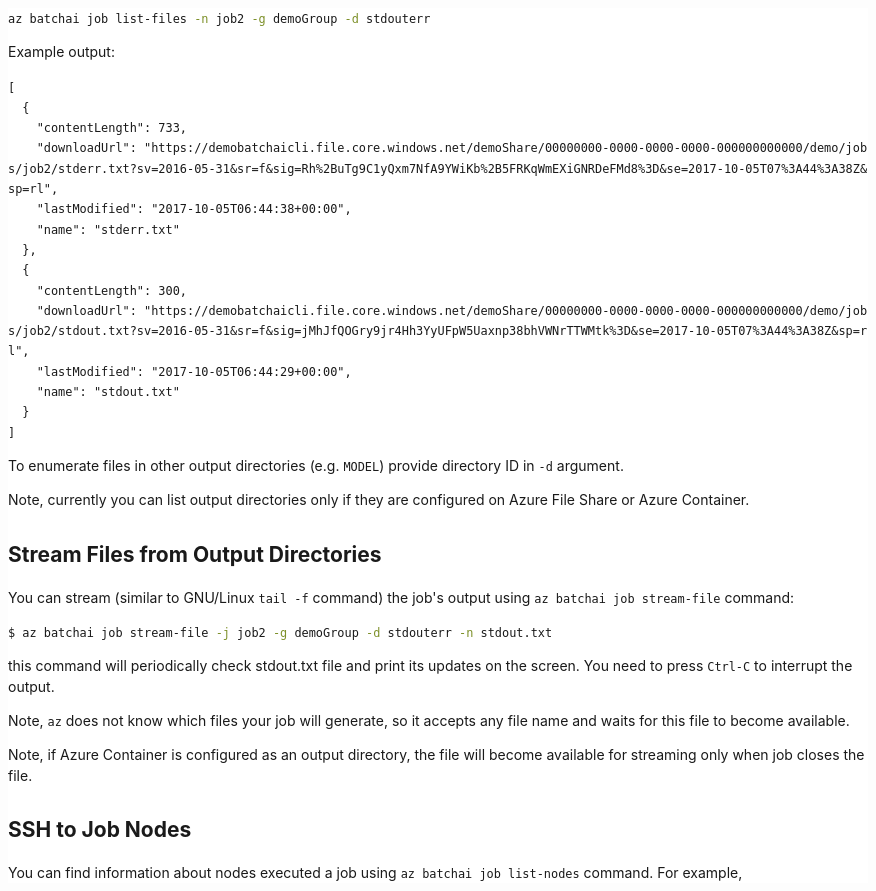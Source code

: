 ```bash
az batchai job list-files -n job2 -g demoGroup -d stdouterr
```

Example output:

```
[
  {
    "contentLength": 733,
    "downloadUrl": "https://demobatchaicli.file.core.windows.net/demoShare/00000000-0000-0000-0000-000000000000/demo/jobs/job2/stderr.txt?sv=2016-05-31&sr=f&sig=Rh%2BuTg9C1yQxm7NfA9YWiKb%2B5FRKqWmEXiGNRDeFMd8%3D&se=2017-10-05T07%3A44%3A38Z&sp=rl",
    "lastModified": "2017-10-05T06:44:38+00:00",
    "name": "stderr.txt"
  },
  {
    "contentLength": 300,
    "downloadUrl": "https://demobatchaicli.file.core.windows.net/demoShare/00000000-0000-0000-0000-000000000000/demo/jobs/job2/stdout.txt?sv=2016-05-31&sr=f&sig=jMhJfQOGry9jr4Hh3YyUFpW5Uaxnp38bhVWNrTTWMtk%3D&se=2017-10-05T07%3A44%3A38Z&sp=rl",
    "lastModified": "2017-10-05T06:44:29+00:00",
    "name": "stdout.txt"
  }
]
```

To enumerate files in other output directories (e.g. `MODEL`) provide directory ID in `-d` argument.

Note, currently you can list output directories only if they are configured on Azure File Share or Azure Container.

## Stream Files from Output Directories

You can stream (similar to GNU/Linux `tail -f` command) the job's output using `az batchai job stream-file` command:

```bash
$ az batchai job stream-file -j job2 -g demoGroup -d stdouterr -n stdout.txt 
```

this command will periodically check stdout.txt file and print its updates on the screen. You need to press `Ctrl-C` to 
interrupt the output.

Note, `az` does not know which files your job will generate, so it accepts any file name and waits for this file to 
become available.

Note, if Azure Container is configured as an output directory, the file will become available for streaming only when job
closes the file.

## SSH to Job Nodes
You can find information about nodes executed a job using `az batchai job list-nodes` command. For example,
